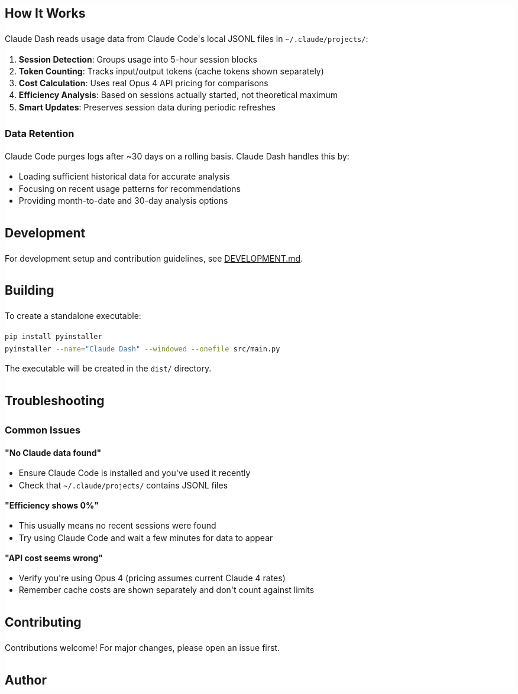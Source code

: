 ## How It Works

Claude Dash reads usage data from Claude Code's local JSONL files in `~/.claude/projects/`:

1. **Session Detection**: Groups usage into 5-hour session blocks
2. **Token Counting**: Tracks input/output tokens (cache tokens shown separately)
3. **Cost Calculation**: Uses real Opus 4 API pricing for comparisons
4. **Efficiency Analysis**: Based on sessions actually started, not theoretical maximum
5. **Smart Updates**: Preserves session data during periodic refreshes

### Data Retention
Claude Code purges logs after ~30 days on a rolling basis. Claude Dash handles this by:
- Loading sufficient historical data for accurate analysis
- Focusing on recent usage patterns for recommendations
- Providing month-to-date and 30-day analysis options

## Development

For development setup and contribution guidelines, see [DEVELOPMENT.md](DEVELOPMENT.md).

## Building

To create a standalone executable:

```bash
pip install pyinstaller
pyinstaller --name="Claude Dash" --windowed --onefile src/main.py
```

The executable will be created in the `dist/` directory.

## Troubleshooting

### Common Issues

**"No Claude data found"**
- Ensure Claude Code is installed and you've used it recently
- Check that `~/.claude/projects/` contains JSONL files

**"Efficiency shows 0%"**
- This usually means no recent sessions were found
- Try using Claude Code and wait a few minutes for data to appear

**"API cost seems wrong"**
- Verify you're using Opus 4 (pricing assumes current Claude 4 rates)
- Remember cache costs are shown separately and don't count against limits

## Contributing

Contributions welcome! For major changes, please open an issue first.

## Author
